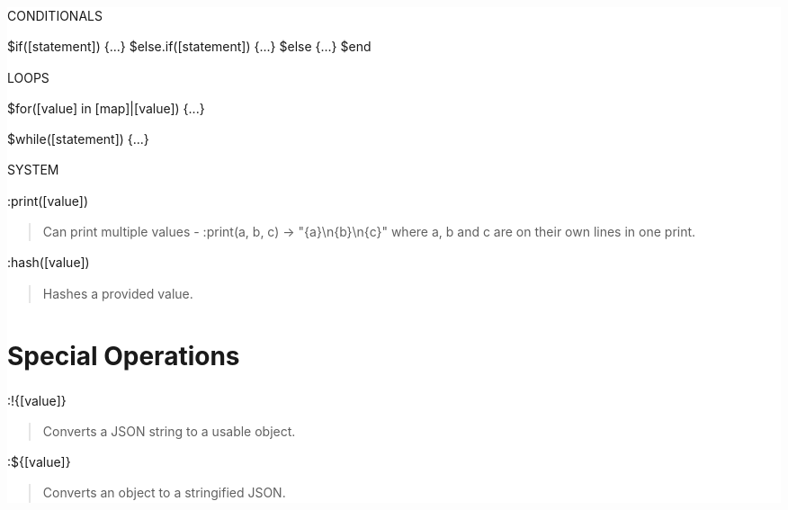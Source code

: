 CONDITIONALS

$if([statement]) {...}
$else.if([statement]) {...}
$else {...}
$end


LOOPS

$for([value] in [map]|[value]) {...}

$while([statement]) {...}



SYSTEM

:print([value])
> Can print multiple values - :print(a, b, c) -> "{a}\n{b}\n{c}" where a, b and c are on their own lines in one print.

:hash([value])
> Hashes a provided value.

# Special Operations

:!{[value]}
> Converts a JSON string to a usable object.

:${[value]}
> Converts an object to a stringified JSON.